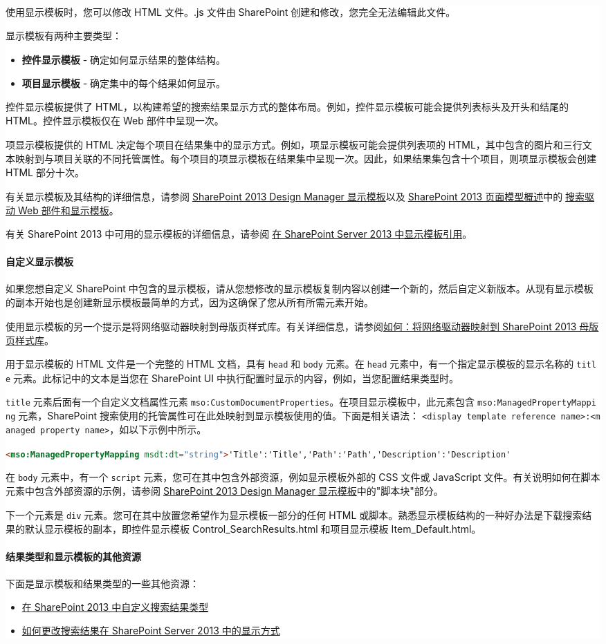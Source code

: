 使用显示模板时，您可以修改 HTML 文件。.js 文件由 SharePoint 创建和修改，您完全无法编辑此文件。

显示模板有两种主要类型：


-  **控件显示模板** - 确定如何显示结果的整体结构。
    
-  **项目显示模板** - 确定集中的每个结果如何显示。
    
控件显示模板提供了 HTML，以构建希望的搜索结果显示方式的整体布局。例如，控件显示模板可能会提供列表标头及开头和结尾的 HTML。控件显示模板仅在 Web 部件中呈现一次。

项显示模板提供的 HTML 决定每个项目在结果集中的显示方式。例如，项显示模板可能会提供列表项的 HTML，其中包含的图片和三行文本映射到与项目关联的不同托管属性。每个项目的项显示模板在结果集中呈现一次。因此，如果结果集包含十个项目，则项显示模板会创建 HTML 部分十次。

有关显示模板及其结构的详细信息，请参阅 [SharePoint 2013 Design Manager 显示模板](https://msdn.microsoft.com/zh-cn/library/jj945138.aspx)以及 [SharePoint 2013 页面模型概述](https://msdn.microsoft.com/zh-cn/library/jj191506.aspx)中的 [搜索驱动 Web 部件和显示模板](https://msdn.microsoft.com/zh-cn/library/jj191506.aspx)。

有关 SharePoint 2013 中可用的显示模板的详细信息，请参阅 [在 SharePoint Server 2013 中显示模板引用](https://technet.microsoft.com/zh-cn/library/jj944947.aspx)。


#### 自定义显示模板

如果您想自定义 SharePoint 中包含的显示模板，请从您想修改的显示模板复制内容以创建一个新的，然后自定义新版本。从现有显示模板的副本开始也是创建新显示模板最简单的方式，因为这确保了您从所有所需元素开始。

使用显示模板的另一个提示是将网络驱动器映射到母版页样式库。有关详细信息，请参阅[如何：将网络驱动器映射到 SharePoint 2013 母版页样式库]()。

用于显示模板的 HTML 文件是一个完整的 HTML 文档，具有  `head` 和 `body` 元素。在 `head` 元素中，有一个指定显示模板的显示名称的 `title` 元素。此标记中的文本是当您在 SharePoint UI 中执行配置时显示的内容，例如，当您配置结果类型时。

 `title` 元素后面有一个自定义文档属性元素 `mso:CustomDocumentProperties`。在项目显示模板中，此元素包含  `mso:ManagedPropertyMapping` 元素，SharePoint 搜索使用的托管属性可在此处映射到显示模板使用的值。下面是相关语法： `<display template reference name>:<managed property name>`，如以下示例中所示。




```HTML
<mso:ManagedPropertyMapping msdt:dt="string">'Title':'Title','Path':'Path','Description':'Description'
```

在  `body` 元素中，有一个 `script` 元素，您可在其中包含外部资源，例如显示模板外部的 CSS 文件或 JavaScript 文件。有关说明如何在脚本元素中包含外部资源的示例，请参阅 [SharePoint 2013 Design Manager 显示模板](http://msdn.microsoft.com/zh-cn/library/jj945138.aspx)中的"脚本块"部分。

下一个元素是  `div` 元素。您可在其中放置您希望作为显示模板一部分的任何 HTML 或脚本。熟悉显示模板结构的一种好办法是下载搜索结果的默认显示模板的副本，即控件显示模板 Control_SearchResults.html 和项目显示模板 Item_Default.html。


#### 结果类型和显示模板的其他资源

下面是显示模板和结果类型的一些其他资源：


- [在 SharePoint 2013 中自定义搜索结果类型](https://technet.microsoft.com/zh-cn/library/dn135239%28v=office.15%29.aspx)
    
- [如何更改搜索结果在 SharePoint Server 2013 中的显示方式](https://technet.microsoft.com/zh-cn/library/dn794204%28v=office.15%29.aspx)
    